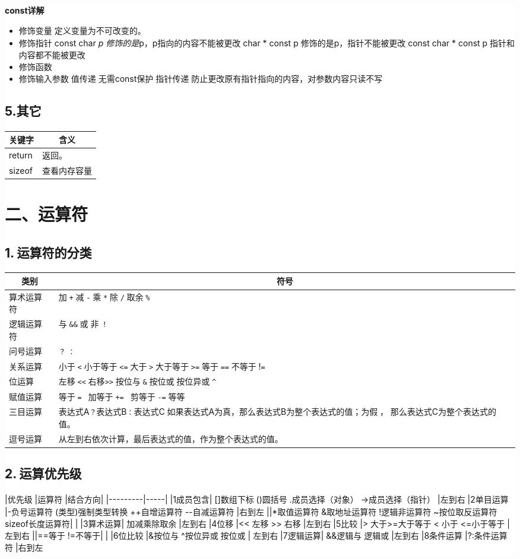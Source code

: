 **const详解**

- 修饰变量
    定义变量为不可改变的。
- 修饰指针
    const char *p 	修饰的是*p，p指向的内容不能被更改
    char * const p 	修饰的是p，指针不能被更改
    const char * const p	指针和内容都不能被更改
- 修饰函数
- 修饰输入参数
    值传递	无需const保护
    指针传递	防止更改原有指针指向的内容，对参数内容只读不写

## 5.其它

|关键字|含义|
|---------|-----|
|return| 返回。
|sizeof| 查看内存容量

# 二、运算符
## 1. 运算符的分类

|类别|符号|
|---------|-----|
|算术运算符	|加 `+` 减 `-` 乘 `*` 除 `/` 取余 `%`
|逻辑运算符	|与 `&&` 或  非 `！` 
|问号运算 |`？` `：`
|关系运算 	|小于 `<`   小于等于 `<=`   大于 `>`  大于等于 `>=`   等于 `==`   不等于 !`=`
|位运算	|左移 `<<`      右移`>>`    按位与 `&`    按位或    按位异或 `^`
|赋值运算	|等于 `= `   加等于 `+= `    剪等于 `-=`   等等
|三目运算	|表达式A`？`表达式B`：`表达式C      如果表达式A为真，那么表达式B为整个表达式的值；为假 ， 那么表达式C为整个表达式的值。
|逗号运算	|从左到右依次计算，最后表达式的值，作为整个表达式的值。

## 2. 运算优先级

|优先级	|运算符	|结合方向|
|---------|-----|
|1成员包含|	[]数组下标            ()圆括号                             .成员选择（对象）      ->成员选择（指针）	|左到右
|2单目运算	|-负号运算符        (类型)强制类型转换      ++自增运算符               --自减运算符	|右到左
||*取值运算符         &取地址运算符              !逻辑非运算符                ~按位取反运算符           sizeof长度运算符| |
|3算术运算|	加减乘除取余	|左到右
|4位移	|<< 左移               >> 右移	|左到右
|5比较	|\> 大于>=大于等于                        < 小于  <=小于等于        	|左到右
||==等于                !=不等于| |
|6位比较	|&按位与             ^按位异或                            按位或 |	左到右
|7逻辑运算|	&&逻辑与         逻辑或	|左到右
|8条件运算	|?:条件运算符	|右到左